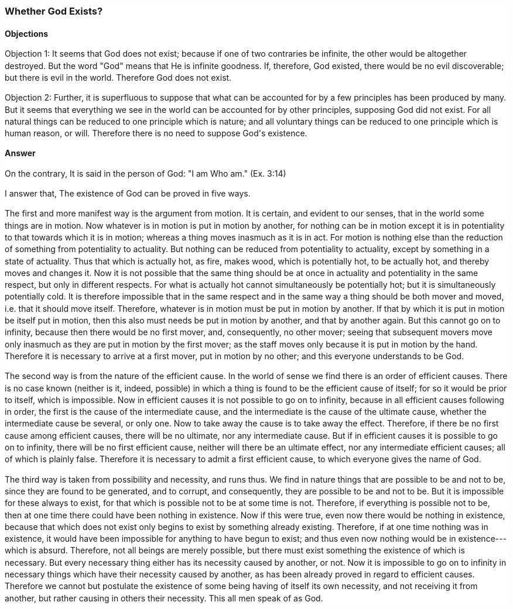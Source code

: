 ### Whether God Exists?

**Objections**

Objection 1: It seems that God does not exist; because if one of two contraries be infinite, the other would be altogether destroyed. But the word "God" means that He is infinite goodness. If, therefore, God existed, there would be no evil discoverable; but there is evil in the world. Therefore God does not exist.

Objection 2: Further, it is superfluous to suppose that what can be accounted for by a few principles has been produced by many. But it seems that everything we see in the world can be accounted for by other principles, supposing God did not exist. For all natural things can be reduced to one principle which is nature; and all voluntary things can be reduced to one principle which is human reason, or will. Therefore there is no need to suppose God's existence.

**Answer**

On the contrary, It is said in the person of God: "I am Who am." (Ex. 3:14)

I answer that, The existence of God can be proved in five ways.

The first and more manifest way is the argument from motion. It is certain, and evident to our senses, that in the world some things are in motion. Now whatever is in motion is put in motion by another, for nothing can be in motion except it is in potentiality to that towards which it is in motion; whereas a thing moves inasmuch as it is in act. For motion is nothing else than the reduction of something from potentiality to actuality. But nothing can be reduced from potentiality to actuality, except by something in a state of actuality. Thus that which is actually hot, as fire, makes wood, which is potentially hot, to be actually hot, and thereby moves and changes it. Now it is not possible that the same thing should be at once in actuality and potentiality in the same respect, but only in different respects. For what is actually hot cannot simultaneously be potentially hot; but it is simultaneously potentially cold. It is therefore impossible that in the same respect and in the same way a thing should be both mover and moved, i.e. that it should move itself. Therefore, whatever is in motion must be put in motion by another. If that by which it is put in motion be itself put in motion, then this also must needs be put in motion by another, and that by another again. But this cannot go on to infinity, because then there would be no first mover, and, consequently, no other mover; seeing that subsequent movers move only inasmuch as they are put in motion by the first mover; as the staff moves only because it is put in motion by the hand. Therefore it is necessary to arrive at a first mover, put in motion by no other; and this everyone understands to be God.

The second way is from the nature of the efficient cause. In the world of sense we find there is an order of efficient causes. There is no case known (neither is it, indeed, possible) in which a thing is found to be the efficient cause of itself; for so it would be prior to itself, which is impossible. Now in efficient causes it is not possible to go on to infinity, because in all efficient causes following in order, the first is the cause of the intermediate cause, and the intermediate is the cause of the ultimate cause, whether the intermediate cause be several, or only one. Now to take away the cause is to take away the effect. Therefore, if there be no first cause among efficient causes, there will be no ultimate, nor any intermediate cause. But if in efficient causes it is possible to go on to infinity, there will be no first efficient cause, neither will there be an ultimate effect, nor any intermediate efficient causes; all of which is plainly false. Therefore it is necessary to admit a first efficient cause, to which everyone gives the name of God.

The third way is taken from possibility and necessity, and runs thus. We find in nature things that are possible to be and not to be, since they are found to be generated, and to corrupt, and consequently, they are possible to be and not to be. But it is impossible for these always to exist, for that which is possible not to be at some time is not. Therefore, if everything is possible not to be, then at one time there could have been nothing in existence. Now if this were true, even now there would be nothing in existence, because that which does not exist only begins to exist by something already existing. Therefore, if at one time nothing was in existence, it would have been impossible for anything to have begun to exist; and thus even now nothing would be in existence---which is absurd. Therefore, not all beings are merely possible, but there must exist something the existence of which is necessary. But every necessary thing either has its necessity caused by another, or not. Now it is impossible to go on to infinity in necessary things which have their necessity caused by another, as has been already proved in regard to efficient causes. Therefore we cannot but postulate the existence of some being having of itself its own necessity, and not receiving it from another, but rather causing in others their necessity. This all men speak of as God.
